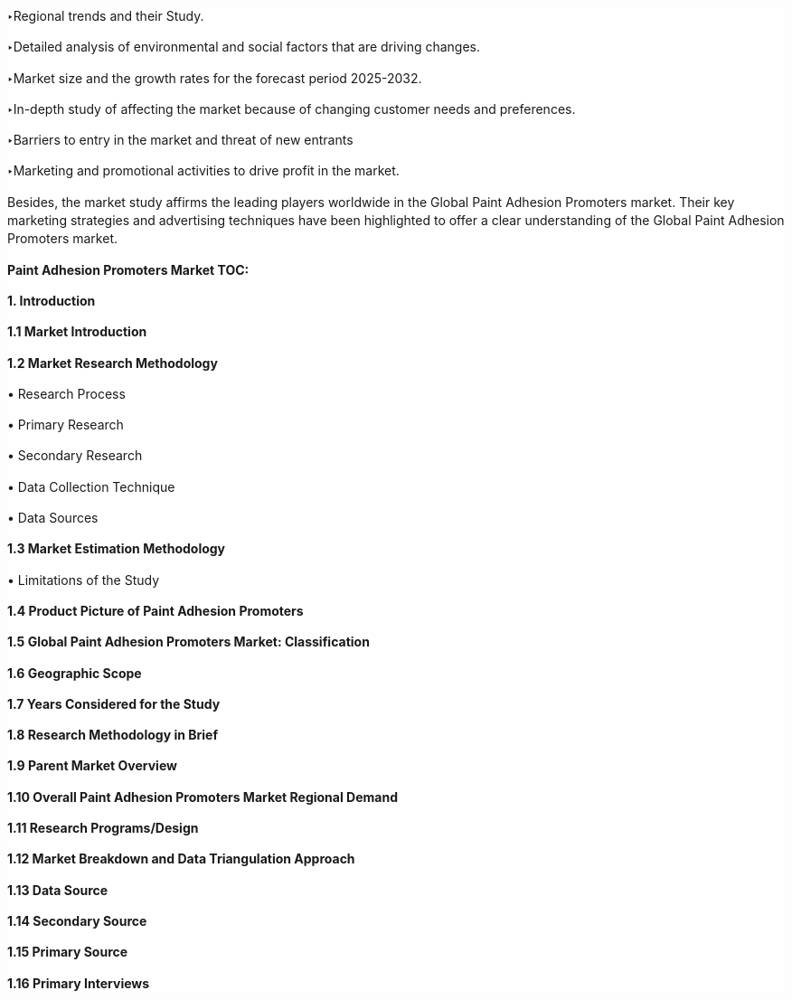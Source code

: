 <strong>‣</strong>Regional trends and their Study.

<strong>‣</strong>Detailed analysis of environmental and social factors that are driving changes.

<strong>‣</strong>Market size and the growth rates for the forecast period 2025-2032.

<strong>‣</strong>In-depth study of affecting the market because of changing customer needs and preferences.

<strong>‣</strong>Barriers to entry in the market and threat of new entrants

<strong>‣</strong>Marketing and promotional activities to drive profit in the market.

Besides, the market study affirms the leading players worldwide in the Global Paint Adhesion Promoters market. Their key marketing strategies and advertising techniques have been highlighted to offer a clear understanding of the Global Paint Adhesion Promoters market.

<strong>Paint Adhesion Promoters Market TOC:</strong>

<strong>1. Introduction</strong>

<strong>1.1 Market Introduction</strong>

<strong>1.2 Market Research Methodology</strong>

• Research Process

• Primary Research

• Secondary Research

• Data Collection Technique

• Data Sources

<strong>1.3 Market Estimation Methodology</strong>

• Limitations of the Study

<strong>1.4 Product Picture of Paint Adhesion Promoters</strong>

<strong>1.5 Global Paint Adhesion Promoters Market: Classification</strong>

<strong>1.6 Geographic Scope</strong>

<strong>1.7 Years Considered for the Study</strong>

<strong>1.8 Research Methodology in Brief</strong>

<strong>1.9 Parent Market Overview</strong>

<strong>1.10 Overall Paint Adhesion Promoters Market Regional Demand</strong>

<strong>1.11 Research Programs/Design</strong>

<strong>1.12 Market Breakdown and Data Triangulation Approach</strong>

<strong>1.13 Data Source</strong>

<strong>1.14 Secondary Source</strong>

<strong>1.15 Primary Source</strong>

<strong>1.16 Primary Interviews</strong>
